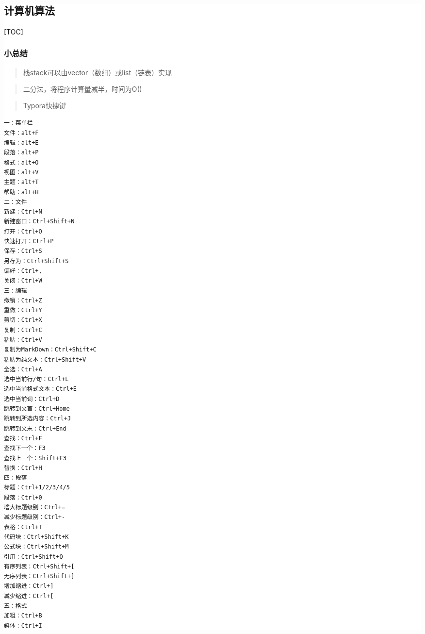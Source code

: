 ## 计算机算法

[TOC]

### 小总结

> 栈stack可以由vector（数组）或list（链表）实现

> 二分法，将程序计算量减半，时间为O()

> Typora快捷键

```
一：菜单栏
文件：alt+F
编辑：alt+E
段落：alt+P
格式：alt+O
视图：alt+V
主题：alt+T
帮助：alt+H
二：文件
新建：Ctrl+N
新建窗口：Ctrl+Shift+N
打开：Ctrl+O
快速打开：Ctrl+P
保存：Ctrl+S
另存为：Ctrl+Shift+S
偏好：Ctrl+,
关闭：Ctrl+W
三：编辑
撤销：Ctrl+Z
重做：Ctrl+Y
剪切：Ctrl+X
复制：Ctrl+C
粘贴：Ctrl+V
复制为MarkDown：Ctrl+Shift+C
粘贴为纯文本：Ctrl+Shift+V
全选：Ctrl+A
选中当前行/句：Ctrl+L
选中当前格式文本：Ctrl+E
选中当前词：Ctrl+D
跳转到文首：Ctrl+Home
跳转到所选内容：Ctrl+J
跳转到文末：Ctrl+End
查找：Ctrl+F
查找下一个：F3
查找上一个：Shift+F3
替换：Ctrl+H
四：段落
标题：Ctrl+1/2/3/4/5
段落：Ctrl+0
增大标题级别：Ctrl+=
减少标题级别：Ctrl+-
表格：Ctrl+T
代码块：Ctrl+Shift+K
公式块：Ctrl+Shift+M
引用：Ctrl+Shift+Q
有序列表：Ctrl+Shift+[
无序列表：Ctrl+Shift+]
增加缩进：Ctrl+]
减少缩进：Ctrl+[
五：格式
加粗：Ctrl+B
斜体：Ctrl+I
```
